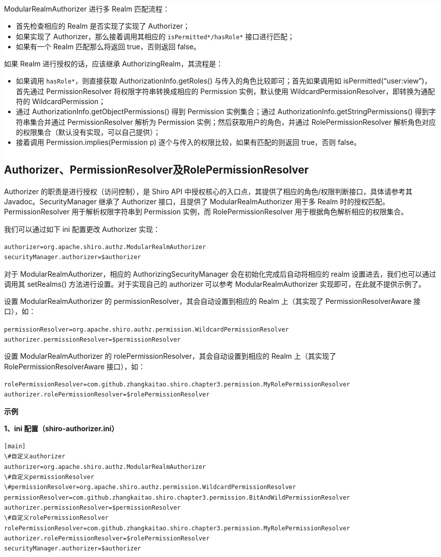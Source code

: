 

ModularRealmAuthorizer 进行多 Realm 匹配流程：

- 首先检查相应的 Realm 是否实现了实现了 Authorizer；
- 如果实现了 Authorizer，那么接着调用其相应的 `isPermitted*/hasRole*` 接口进行匹配；
- 如果有一个 Realm 匹配那么将返回 true，否则返回 false。

如果 Realm 进行授权的话，应该继承 AuthorizingRealm，其流程是：

- 如果调用 `hasRole*`，则直接获取 AuthorizationInfo.getRoles() 与传入的角色比较即可；首先如果调用如 isPermitted(“user:view”)，首先通过 PermissionResolver 将权限字符串转换成相应的 Permission 实例，默认使用 WildcardPermissionResolver，即转换为通配符的 WildcardPermission；
- 通过 AuthorizationInfo.getObjectPermissions() 得到 Permission 实例集合；通过 AuthorizationInfo.getStringPermissions() 得到字符串集合并通过 PermissionResolver 解析为 Permission 实例；然后获取用户的角色，并通过 RolePermissionResolver 解析角色对应的权限集合（默认没有实现，可以自己提供）；
- 接着调用 Permission.implies(Permission p) 逐个与传入的权限比较，如果有匹配的则返回 true，否则 false。


## Authorizer、PermissionResolver及RolePermissionResolver

Authorizer 的职责是进行授权（访问控制），是 Shiro API 中授权核心的入口点，其提供了相应的角色/权限判断接口，具体请参考其 Javadoc。SecurityManager 继承了 Authorizer 接口，且提供了 ModularRealmAuthorizer 用于多 Realm 时的授权匹配。PermissionResolver 用于解析权限字符串到 Permission 实例，而 RolePermissionResolver 用于根据角色解析相应的权限集合。

我们可以通过如下 ini 配置更改 Authorizer 实现：

```
authorizer=org.apache.shiro.authz.ModularRealmAuthorizer
securityManager.authorizer=$authorizer 
```

对于 ModularRealmAuthorizer，相应的 AuthorizingSecurityManager 会在初始化完成后自动将相应的 realm 设置进去，我们也可以通过调用其 setRealms() 方法进行设置。对于实现自己的 authorizer 可以参考 ModularRealmAuthorizer 实现即可，在此就不提供示例了。

设置 ModularRealmAuthorizer 的 permissionResolver，其会自动设置到相应的 Realm 上（其实现了 PermissionResolverAware 接口），如：

```
permissionResolver=org.apache.shiro.authz.permission.WildcardPermissionResolver
authorizer.permissionResolver=$permissionResolver 
```

设置 ModularRealmAuthorizer 的 rolePermissionResolver，其会自动设置到相应的 Realm 上（其实现了 RolePermissionResolverAware 接口），如：

```
rolePermissionResolver=com.github.zhangkaitao.shiro.chapter3.permission.MyRolePermissionResolver
authorizer.rolePermissionResolver=$rolePermissionResolver 
```

**示例**

**1、ini 配置（shiro-authorizer.ini）**

```
[main]
\#自定义authorizer
authorizer=org.apache.shiro.authz.ModularRealmAuthorizer
\#自定义permissionResolver
\#permissionResolver=org.apache.shiro.authz.permission.WildcardPermissionResolver
permissionResolver=com.github.zhangkaitao.shiro.chapter3.permission.BitAndWildPermissionResolver
authorizer.permissionResolver=$permissionResolver
\#自定义rolePermissionResolver
rolePermissionResolver=com.github.zhangkaitao.shiro.chapter3.permission.MyRolePermissionResolver
authorizer.rolePermissionResolver=$rolePermissionResolver
securityManager.authorizer=$authorizer
```
